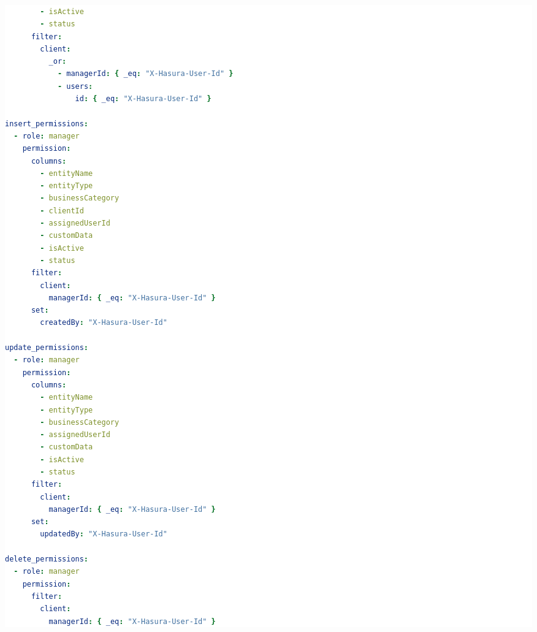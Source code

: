 ```yaml
        - isActive
        - status
      filter:
        client:
          _or:
            - managerId: { _eq: "X-Hasura-User-Id" }
            - users:
                id: { _eq: "X-Hasura-User-Id" }

insert_permissions:
  - role: manager
    permission:
      columns:
        - entityName
        - entityType
        - businessCategory
        - clientId
        - assignedUserId
        - customData
        - isActive
        - status
      filter:
        client:
          managerId: { _eq: "X-Hasura-User-Id" }
      set:
        createdBy: "X-Hasura-User-Id"
        
update_permissions:
  - role: manager
    permission:
      columns:
        - entityName
        - entityType
        - businessCategory
        - assignedUserId
        - customData
        - isActive
        - status
      filter:
        client:
          managerId: { _eq: "X-Hasura-User-Id" }
      set:
        updatedBy: "X-Hasura-User-Id"
        
delete_permissions:
  - role: manager
    permission:
      filter:
        client:
          managerId: { _eq: "X-Hasura-User-Id" }
```
